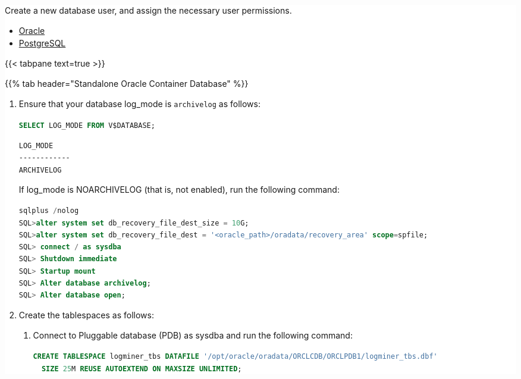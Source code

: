 Create a new database user, and assign the necessary user permissions.

<ul class="nav nav-tabs-alt nav-tabs-yb custom-tabs">
  <li>
    <a href="#oracle" class="nav-link active" id="oracle-tab" data-bs-toggle="tab"
      role="tab" aria-controls="oracle" aria-selected="true">
      <i class="icon-oracle" aria-hidden="true"></i>
      Oracle
    </a>
  </li>
  <li >
    <a href="#pg" class="nav-link" id="pg-tab" data-bs-toggle="tab"
      role="tab" aria-controls="pg" aria-selected="false">
      <i class="icon-postgres" aria-hidden="true"></i>
      PostgreSQL
    </a>
  </li>
</ul>
<div class="tab-content">
  <div id="oracle" class="tab-pane fade show active" role="tabpanel" aria-labelledby="oracle-tab">

{{< tabpane text=true >}}

  {{% tab header="Standalone Oracle Container Database" %}}

1. Ensure that your database log_mode is `archivelog` as follows:

    ```sql
    SELECT LOG_MODE FROM V$DATABASE;
    ```

    ```output
    LOG_MODE
    ------------
    ARCHIVELOG
    ```

    If log_mode is NOARCHIVELOG (that is, not enabled), run the following command:

    ```sql
    sqlplus /nolog
    SQL>alter system set db_recovery_file_dest_size = 10G;
    SQL>alter system set db_recovery_file_dest = '<oracle_path>/oradata/recovery_area' scope=spfile;
    SQL> connect / as sysdba
    SQL> Shutdown immediate
    SQL> Startup mount
    SQL> Alter database archivelog;
    SQL> Alter database open;
    ```

1. Create the tablespaces as follows:

    1. Connect to Pluggable database (PDB) as sysdba and run the following command:

        ```sql
        CREATE TABLESPACE logminer_tbs DATAFILE '/opt/oracle/oradata/ORCLCDB/ORCLPDB1/logminer_tbs.dbf'
          SIZE 25M REUSE AUTOEXTEND ON MAXSIZE UNLIMITED;
        ```
